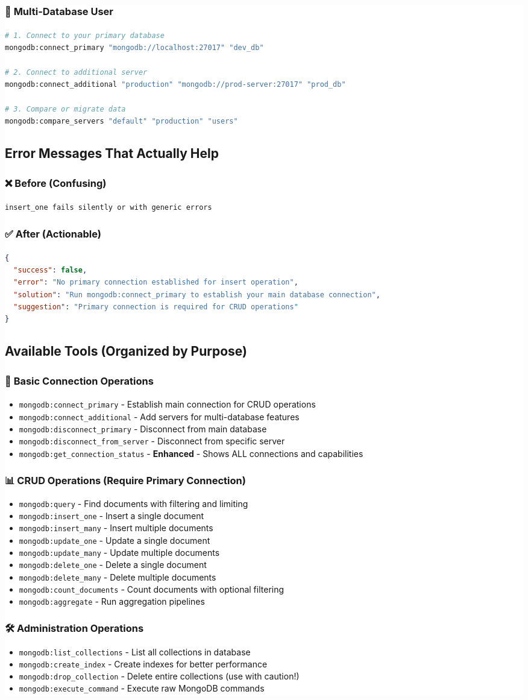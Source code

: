 ### 🔄 **Multi-Database User**
```bash
# 1. Connect to your primary database
mongodb:connect_primary "mongodb://localhost:27017" "dev_db"

# 2. Connect to additional server
mongodb:connect_additional "production" "mongodb://prod-server:27017" "prod_db"

# 3. Compare or migrate data
mongodb:compare_servers "default" "production" "users"
```

## Error Messages That Actually Help

### ❌ **Before (Confusing)**
```
insert_one fails silently or with generic errors
```

### ✅ **After (Actionable)**
```json
{
  "success": false,
  "error": "No primary connection established for insert operation",
  "solution": "Run mongodb:connect_primary to establish your main database connection",
  "suggestion": "Primary connection is required for CRUD operations"
}
```

## Available Tools (Organized by Purpose)

### 🔌 **Basic Connection Operations**
- `mongodb:connect_primary` - Establish main connection for CRUD operations
- `mongodb:connect_additional` - Add servers for multi-database features  
- `mongodb:disconnect_primary` - Disconnect from main database
- `mongodb:disconnect_from_server` - Disconnect from specific server
- `mongodb:get_connection_status` - **Enhanced** - Shows ALL connections and capabilities

### 📊 **CRUD Operations** (Require Primary Connection)
- `mongodb:query` - Find documents with filtering and limiting
- `mongodb:insert_one` - Insert a single document  
- `mongodb:insert_many` - Insert multiple documents
- `mongodb:update_one` - Update a single document
- `mongodb:update_many` - Update multiple documents
- `mongodb:delete_one` - Delete a single document
- `mongodb:delete_many` - Delete multiple documents
- `mongodb:count_documents` - Count documents with optional filtering
- `mongodb:aggregate` - Run aggregation pipelines

### 🛠️ **Administration Operations**
- `mongodb:list_collections` - List all collections in database
- `mongodb:create_index` - Create indexes for better performance
- `mongodb:drop_collection` - Delete entire collections (use with caution!)
- `mongodb:execute_command` - Execute raw MongoDB commands
